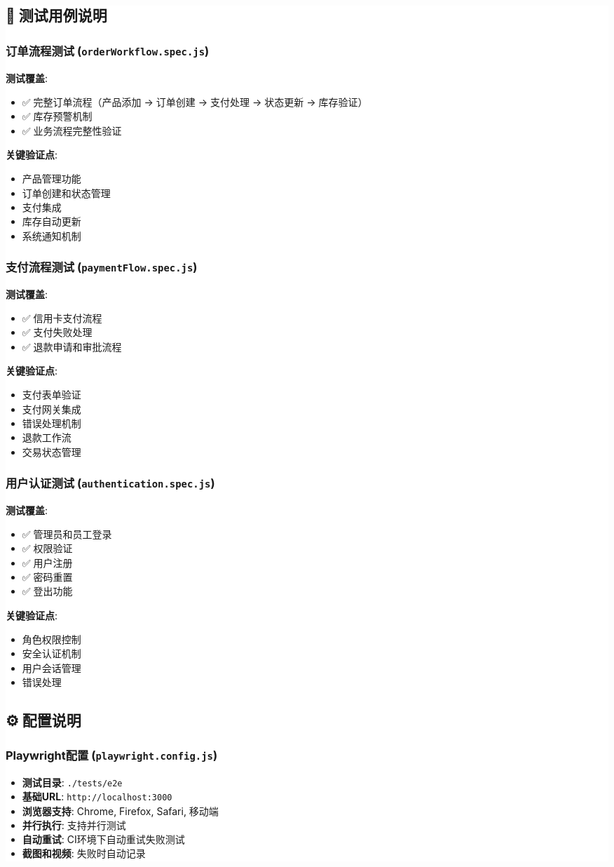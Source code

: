 ## 🧪 测试用例说明

### 订单流程测试 (`orderWorkflow.spec.js`)

**测试覆盖**:
- ✅ 完整订单流程（产品添加 → 订单创建 → 支付处理 → 状态更新 → 库存验证）
- ✅ 库存预警机制
- ✅ 业务流程完整性验证

**关键验证点**:
- 产品管理功能
- 订单创建和状态管理
- 支付集成
- 库存自动更新
- 系统通知机制

### 支付流程测试 (`paymentFlow.spec.js`)

**测试覆盖**:
- ✅ 信用卡支付流程
- ✅ 支付失败处理
- ✅ 退款申请和审批流程

**关键验证点**:
- 支付表单验证
- 支付网关集成
- 错误处理机制
- 退款工作流
- 交易状态管理

### 用户认证测试 (`authentication.spec.js`)

**测试覆盖**:
- ✅ 管理员和员工登录
- ✅ 权限验证
- ✅ 用户注册
- ✅ 密码重置
- ✅ 登出功能

**关键验证点**:
- 角色权限控制
- 安全认证机制
- 用户会话管理
- 错误处理

## ⚙️ 配置说明

### Playwright配置 (`playwright.config.js`)

- **测试目录**: `./tests/e2e`
- **基础URL**: `http://localhost:3000`
- **浏览器支持**: Chrome, Firefox, Safari, 移动端
- **并行执行**: 支持并行测试
- **自动重试**: CI环境下自动重试失败测试
- **截图和视频**: 失败时自动记录
